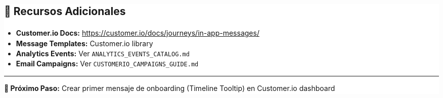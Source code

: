 
## 📁 Recursos Adicionales

- **Customer.io Docs:** https://customer.io/docs/journeys/in-app-messages/
- **Message Templates:** Customer.io library
- **Analytics Events:** Ver `ANALYTICS_EVENTS_CATALOG.md`
- **Email Campaigns:** Ver `CUSTOMERIO_CAMPAIGNS_GUIDE.md`

---

**🎯 Próximo Paso:** Crear primer mensaje de onboarding (Timeline Tooltip) en Customer.io dashboard
